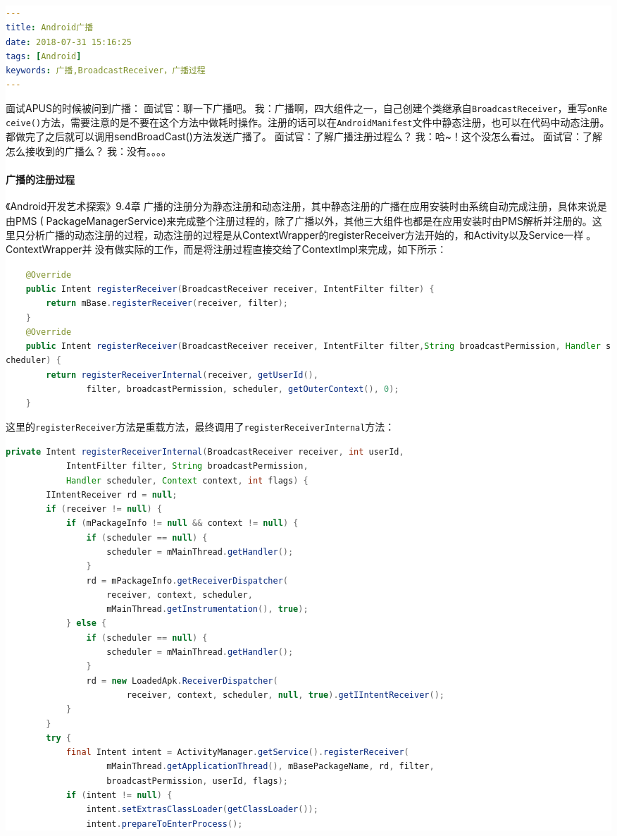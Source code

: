 ```yaml
---
title: Android广播
date: 2018-07-31 15:16:25
tags: [Android]
keywords: 广播,BroadcastReceiver，广播过程
---
```

面试APUS的时候被问到广播：
面试官：聊一下广播吧。
我：广播啊，四大组件之一，自己创建个类继承自`BroadcastReceiver`，重写`onReceive()`方法，需要注意的是不要在这个方法中做耗时操作。注册的话可以在`AndroidManifest`文件中静态注册，也可以在代码中动态注册。都做完了之后就可以调用sendBroadCast()方法发送广播了。
面试官：了解广播注册过程么？
我：哈~！这个没怎么看过。
面试官：了解怎么接收到的广播么？
我：没有。。。。


#### 广播的注册过程
《Android开发艺术探索》9.4章
广播的注册分为静态注册和动态注册，其中静态注册的广播在应用安装时由系统自动完成注册，具体来说是由PMS ( PackageManagerService)来完成整个注册过程的，除了广播以外，其他三大组件也都是在应用安装时由PMS解析并注册的。这里只分析广播的动态注册的过程，动态注册的过程是从ContextWrapper的registerReceiver方法开始的，和Activity以及Service一样 。ContextWrapper并 没有做实际的工作，而是将注册过程直接交给了ContextImpl来完成，如下所示：
``` java
    @Override
    public Intent registerReceiver(BroadcastReceiver receiver, IntentFilter filter) {
        return mBase.registerReceiver(receiver, filter);
    }
    @Override
    public Intent registerReceiver(BroadcastReceiver receiver, IntentFilter filter,String broadcastPermission, Handler scheduler) {
        return registerReceiverInternal(receiver, getUserId(),
                filter, broadcastPermission, scheduler, getOuterContext(), 0);
    }
```
这里的`registerReceiver`方法是重载方法，最终调用了`registerReceiverInternal`方法：
``` java
private Intent registerReceiverInternal(BroadcastReceiver receiver, int userId,
            IntentFilter filter, String broadcastPermission,
            Handler scheduler, Context context, int flags) {
        IIntentReceiver rd = null;
        if (receiver != null) {
            if (mPackageInfo != null && context != null) {
                if (scheduler == null) {
                    scheduler = mMainThread.getHandler();
                }
                rd = mPackageInfo.getReceiverDispatcher(
                    receiver, context, scheduler,
                    mMainThread.getInstrumentation(), true);
            } else {
                if (scheduler == null) {
                    scheduler = mMainThread.getHandler();
                }
                rd = new LoadedApk.ReceiverDispatcher(
                        receiver, context, scheduler, null, true).getIIntentReceiver();
            }
        }
        try {
            final Intent intent = ActivityManager.getService().registerReceiver(
                    mMainThread.getApplicationThread(), mBasePackageName, rd, filter,
                    broadcastPermission, userId, flags);
            if (intent != null) {
                intent.setExtrasClassLoader(getClassLoader());
                intent.prepareToEnterProcess();
```